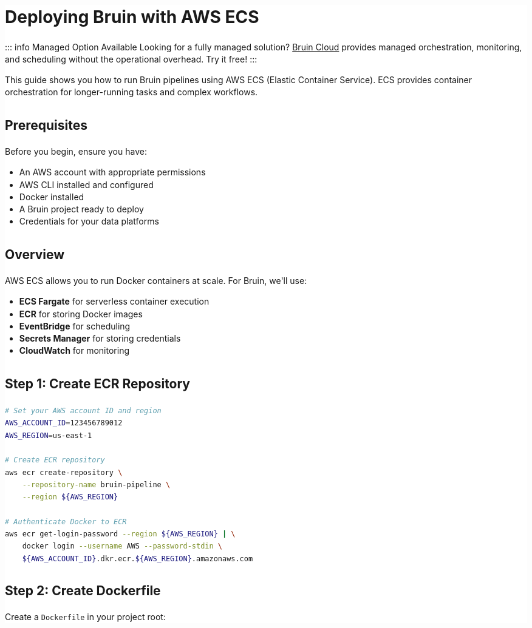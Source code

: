 # Deploying Bruin with AWS ECS

::: info Managed Option Available
Looking for a fully managed solution? [Bruin Cloud](https://getbruin.com) provides managed orchestration, monitoring, and scheduling without the operational overhead. Try it free!
:::

This guide shows you how to run Bruin pipelines using AWS ECS (Elastic Container Service). ECS provides container orchestration for longer-running tasks and complex workflows.

## Prerequisites

Before you begin, ensure you have:
- An AWS account with appropriate permissions
- AWS CLI installed and configured
- Docker installed
- A Bruin project ready to deploy
- Credentials for your data platforms

## Overview

AWS ECS allows you to run Docker containers at scale. For Bruin, we'll use:

- **ECS Fargate** for serverless container execution
- **ECR** for storing Docker images
- **EventBridge** for scheduling
- **Secrets Manager** for storing credentials
- **CloudWatch** for monitoring

## Step 1: Create ECR Repository

```bash
# Set your AWS account ID and region
AWS_ACCOUNT_ID=123456789012
AWS_REGION=us-east-1

# Create ECR repository
aws ecr create-repository \
    --repository-name bruin-pipeline \
    --region ${AWS_REGION}

# Authenticate Docker to ECR
aws ecr get-login-password --region ${AWS_REGION} | \
    docker login --username AWS --password-stdin \
    ${AWS_ACCOUNT_ID}.dkr.ecr.${AWS_REGION}.amazonaws.com
```

## Step 2: Create Dockerfile

Create a `Dockerfile` in your project root:
